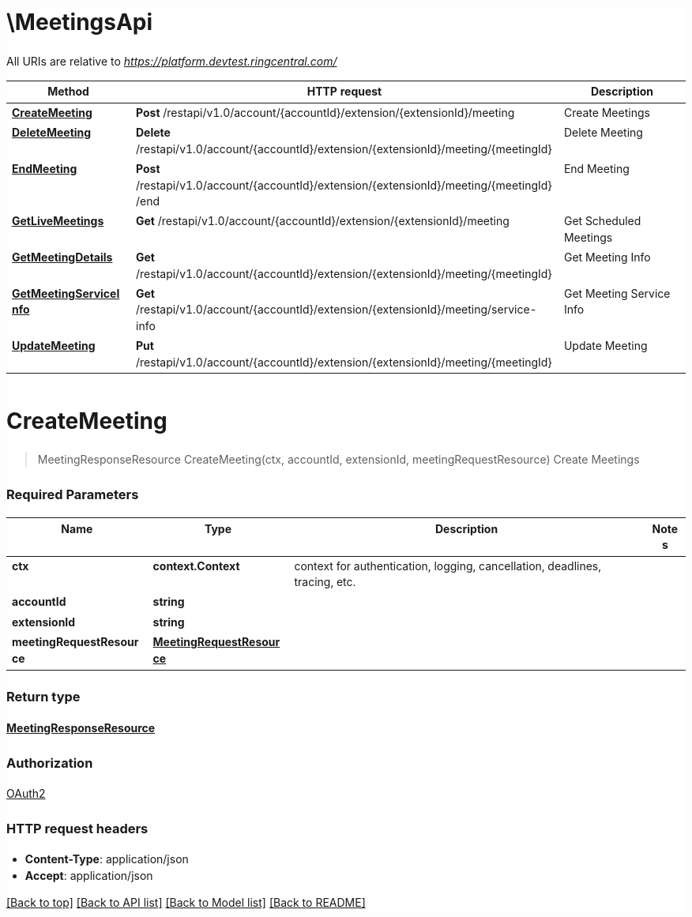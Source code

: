 # \MeetingsApi

All URIs are relative to *https://platform.devtest.ringcentral.com/*

Method | HTTP request | Description
------------- | ------------- | -------------
[**CreateMeeting**](MeetingsApi.md#CreateMeeting) | **Post** /restapi/v1.0/account/{accountId}/extension/{extensionId}/meeting | Create Meetings
[**DeleteMeeting**](MeetingsApi.md#DeleteMeeting) | **Delete** /restapi/v1.0/account/{accountId}/extension/{extensionId}/meeting/{meetingId} | Delete Meeting
[**EndMeeting**](MeetingsApi.md#EndMeeting) | **Post** /restapi/v1.0/account/{accountId}/extension/{extensionId}/meeting/{meetingId}/end | End Meeting
[**GetLiveMeetings**](MeetingsApi.md#GetLiveMeetings) | **Get** /restapi/v1.0/account/{accountId}/extension/{extensionId}/meeting | Get Scheduled Meetings
[**GetMeetingDetails**](MeetingsApi.md#GetMeetingDetails) | **Get** /restapi/v1.0/account/{accountId}/extension/{extensionId}/meeting/{meetingId} | Get Meeting Info
[**GetMeetingServiceInfo**](MeetingsApi.md#GetMeetingServiceInfo) | **Get** /restapi/v1.0/account/{accountId}/extension/{extensionId}/meeting/service-info | Get Meeting Service Info
[**UpdateMeeting**](MeetingsApi.md#UpdateMeeting) | **Put** /restapi/v1.0/account/{accountId}/extension/{extensionId}/meeting/{meetingId} | Update Meeting


# **CreateMeeting**
> MeetingResponseResource CreateMeeting(ctx, accountId, extensionId, meetingRequestResource)
Create Meetings

### Required Parameters

Name | Type | Description  | Notes
------------- | ------------- | ------------- | -------------
 **ctx** | **context.Context** | context for authentication, logging, cancellation, deadlines, tracing, etc.
  **accountId** | **string**|  | 
  **extensionId** | **string**|  | 
  **meetingRequestResource** | [**MeetingRequestResource**](MeetingRequestResource.md)|  | 

### Return type

[**MeetingResponseResource**](MeetingResponseResource.md)

### Authorization

[OAuth2](../README.md#OAuth2)

### HTTP request headers

 - **Content-Type**: application/json
 - **Accept**: application/json

[[Back to top]](#) [[Back to API list]](../README.md#documentation-for-api-endpoints) [[Back to Model list]](../README.md#documentation-for-models) [[Back to README]](../README.md)
